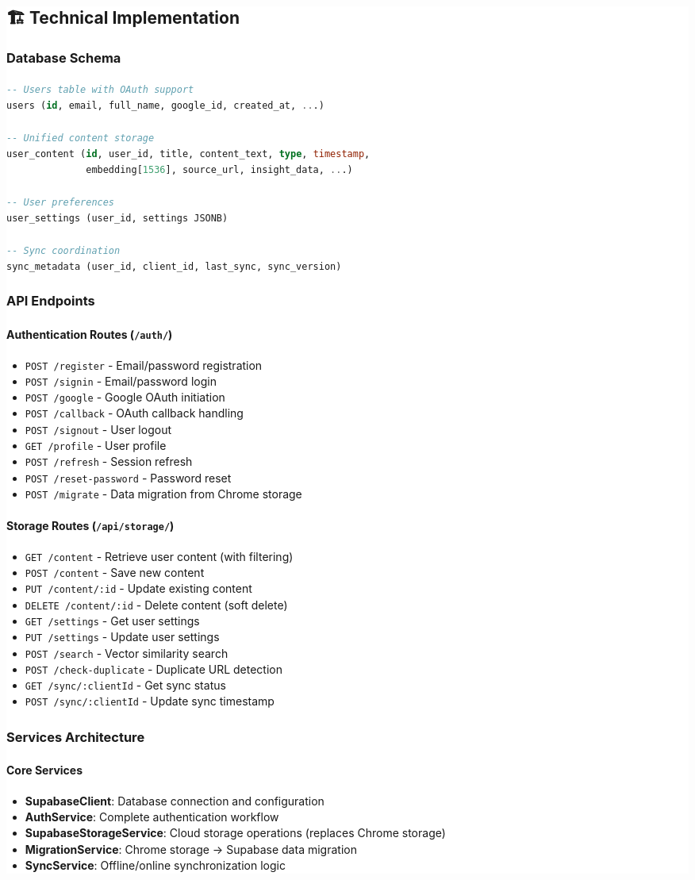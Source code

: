 
## 🏗️ Technical Implementation

### Database Schema
```sql
-- Users table with OAuth support
users (id, email, full_name, google_id, created_at, ...)

-- Unified content storage
user_content (id, user_id, title, content_text, type, timestamp, 
              embedding[1536], source_url, insight_data, ...)

-- User preferences  
user_settings (user_id, settings JSONB)

-- Sync coordination
sync_metadata (user_id, client_id, last_sync, sync_version)
```

### API Endpoints

#### Authentication Routes (`/auth/`)
- `POST /register` - Email/password registration
- `POST /signin` - Email/password login  
- `POST /google` - Google OAuth initiation
- `POST /callback` - OAuth callback handling
- `POST /signout` - User logout
- `GET /profile` - User profile
- `POST /refresh` - Session refresh
- `POST /reset-password` - Password reset
- `POST /migrate` - Data migration from Chrome storage

#### Storage Routes (`/api/storage/`)
- `GET /content` - Retrieve user content (with filtering)
- `POST /content` - Save new content
- `PUT /content/:id` - Update existing content  
- `DELETE /content/:id` - Delete content (soft delete)
- `GET /settings` - Get user settings
- `PUT /settings` - Update user settings
- `POST /search` - Vector similarity search
- `POST /check-duplicate` - Duplicate URL detection
- `GET /sync/:clientId` - Get sync status
- `POST /sync/:clientId` - Update sync timestamp

### Services Architecture

#### Core Services
- **SupabaseClient**: Database connection and configuration
- **AuthService**: Complete authentication workflow
- **SupabaseStorageService**: Cloud storage operations (replaces Chrome storage)
- **MigrationService**: Chrome storage → Supabase data migration
- **SyncService**: Offline/online synchronization logic
